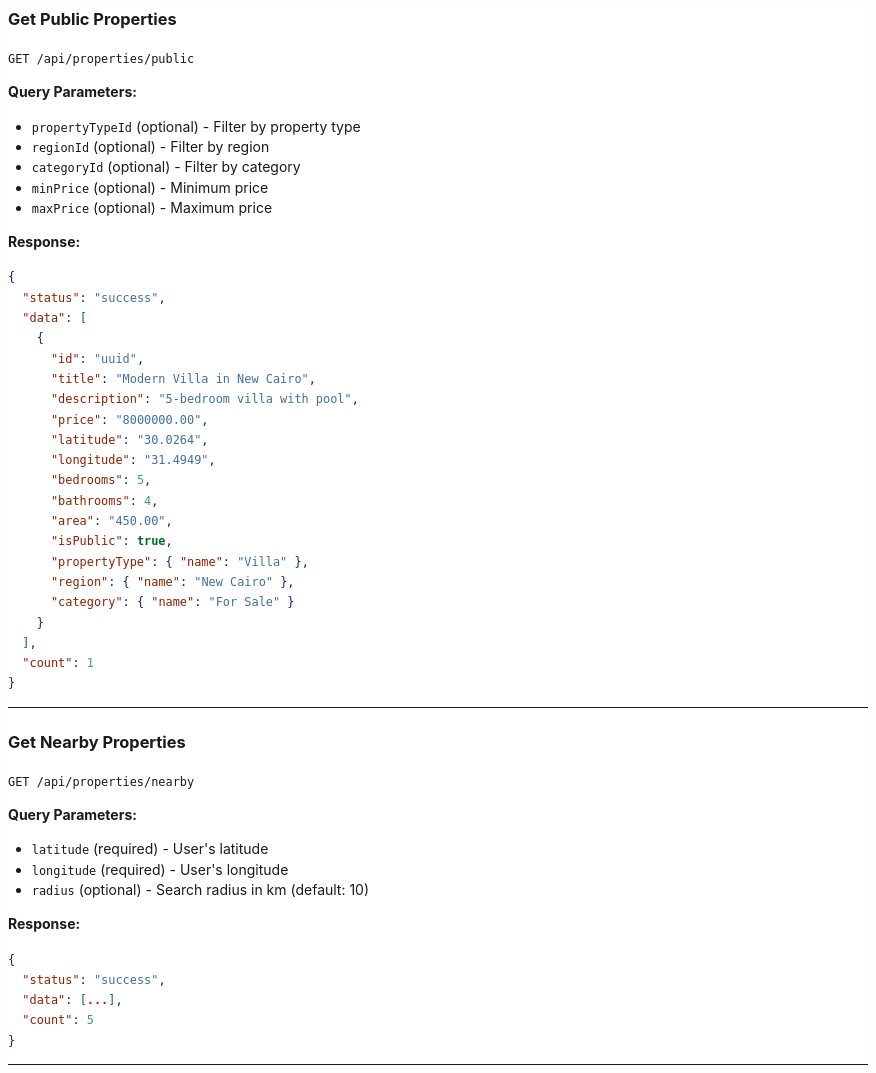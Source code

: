 ### Get Public Properties
```http
GET /api/properties/public
```

**Query Parameters:**
- `propertyTypeId` (optional) - Filter by property type
- `regionId` (optional) - Filter by region
- `categoryId` (optional) - Filter by category
- `minPrice` (optional) - Minimum price
- `maxPrice` (optional) - Maximum price

**Response:**
```json
{
  "status": "success",
  "data": [
    {
      "id": "uuid",
      "title": "Modern Villa in New Cairo",
      "description": "5-bedroom villa with pool",
      "price": "8000000.00",
      "latitude": "30.0264",
      "longitude": "31.4949",
      "bedrooms": 5,
      "bathrooms": 4,
      "area": "450.00",
      "isPublic": true,
      "propertyType": { "name": "Villa" },
      "region": { "name": "New Cairo" },
      "category": { "name": "For Sale" }
    }
  ],
  "count": 1
}
```

---

### Get Nearby Properties
```http
GET /api/properties/nearby
```

**Query Parameters:**
- `latitude` (required) - User's latitude
- `longitude` (required) - User's longitude
- `radius` (optional) - Search radius in km (default: 10)

**Response:**
```json
{
  "status": "success",
  "data": [...],
  "count": 5
}
```

---